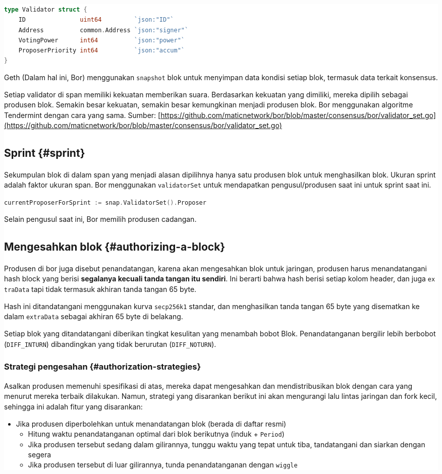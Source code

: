 ```go
type Validator struct {
	ID               uint64         `json:"ID"`
	Address          common.Address `json:"signer"`
	VotingPower      int64          `json:"power"`
	ProposerPriority int64          `json:"accum"`
}
```

Geth (Dalam hal ini, Bor) menggunakan `snapshot` blok untuk menyimpan data kondisi setiap blok, termasuk data terkait konsensus.

Setiap validator di span memiliki kekuatan memberikan suara. Berdasarkan kekuatan yang dimiliki, mereka dipilih sebagai produsen blok. Semakin besar kekuatan, semakin besar kemungkinan menjadi produsen blok. Bor menggunakan algoritme Tendermint dengan cara yang sama. Sumber: [https://github.com/maticnetwork/bor/blob/master/consensus/bor/validator_set.go](https://github.com/maticnetwork/bor/blob/master/consensus/bor/validator_set.go)

## Sprint {#sprint}

Sekumpulan blok di dalam span yang menjadi alasan dipilihnya hanya satu produsen blok untuk menghasilkan blok. Ukuran sprint adalah faktor ukuran span. Bor menggunakan `validatorSet` untuk mendapatkan pengusul/produsen saat ini untuk sprint saat ini.

```go
currentProposerForSprint := snap.ValidatorSet().Proposer
```

Selain pengusul saat ini, Bor memilih produsen cadangan.

## Mengesahkan blok {#authorizing-a-block}

Produsen di bor juga disebut penandatangan, karena akan mengesahkan blok untuk jaringan, produsen harus menandatangani hash block yang berisi **segalanya kecuali tanda tangan itu sendiri**. Ini berarti bahwa hash berisi setiap kolom header, dan juga `extraData` tapi tidak termasuk akhiran tanda tangan 65 byte.

Hash ini ditandatangani menggunakan kurva `secp256k1` standar, dan menghasilkan tanda tangan 65 byte yang disematkan ke dalam `extraData` sebagai akhiran 65 byte di belakang.

Setiap blok yang ditandatangani diberikan tingkat kesulitan yang menambah bobot Blok. Penandatanganan bergilir lebih berbobot (`DIFF_INTURN`) dibandingkan yang tidak berurutan (`DIFF_NOTURN`).

### Strategi pengesahan {#authorization-strategies}

Asalkan produsen memenuhi spesifikasi di atas, mereka dapat mengesahkan dan mendistribusikan blok dengan cara yang menurut mereka terbaik dilakukan. Namun, strategi yang disarankan berikut ini akan mengurangi lalu lintas jaringan dan fork kecil, sehingga ini adalah fitur yang disarankan:

- Jika produsen diperbolehkan untuk menandatangan blok (berada di daftar resmi)
    - Hitung waktu penandatanganan optimal dari blok berikutnya (induk + `Period`)
    - Jika produsen tersebut sedang dalam gilirannya, tunggu waktu yang tepat untuk tiba, tandatangani dan siarkan dengan segera
    - Jika produsen tersebut di luar gilirannya, tunda penandatanganan dengan `wiggle`
